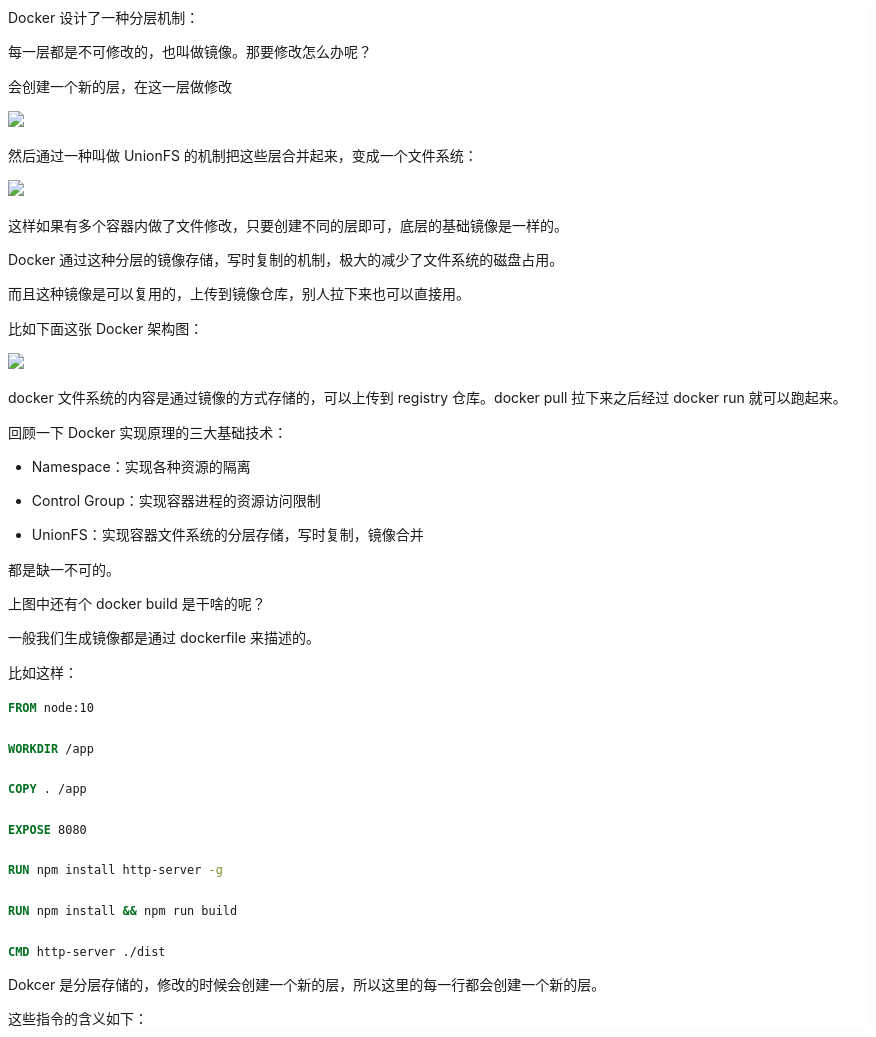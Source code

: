 Docker 设计了一种分层机制：

每一层都是不可修改的，也叫做镜像。那要修改怎么办呢？

会创建一个新的层，在这一层做修改

![](C:\Users\Administrator\Desktop\docs\imgs\docker-3.png)

然后通过一种叫做 UnionFS 的机制把这些层合并起来，变成一个文件系统：

![](C:\Users\Administrator\Desktop\docs\imgs\docker-4.png)

这样如果有多个容器内做了文件修改，只要创建不同的层即可，底层的基础镜像是一样的。

Docker 通过这种分层的镜像存储，写时复制的机制，极大的减少了文件系统的磁盘占用。

而且这种镜像是可以复用的，上传到镜像仓库，别人拉下来也可以直接用。

比如下面这张 Docker 架构图：

![](C:\Users\Administrator\Desktop\docs\imgs\docker-5.png)

docker 文件系统的内容是通过镜像的方式存储的，可以上传到 registry 仓库。docker pull 拉下来之后经过 docker run 就可以跑起来。

回顾一下 Docker 实现原理的三大基础技术：

- Namespace：实现各种资源的隔离

- Control Group：实现容器进程的资源访问限制

- UnionFS：实现容器文件系统的分层存储，写时复制，镜像合并

都是缺一不可的。

上图中还有个 docker build 是干啥的呢？

一般我们生成镜像都是通过 dockerfile 来描述的。

比如这样：

```dockerfile
FROM node:10

WORKDIR /app

COPY . /app

EXPOSE 8080

RUN npm install http-server -g

RUN npm install && npm run build

CMD http-server ./dist
```

Dokcer 是分层存储的，修改的时候会创建一个新的层，所以这里的每一行都会创建一个新的层。

这些指令的含义如下：
